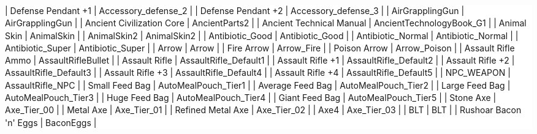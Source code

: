 <GetImageByName imageName="T_itemicon_Accessory_defense_1"/>                           | Defense Pendant +1                                      | Accessory_defense_2                 |
<GetImageByName imageName="T_itemicon_Accessory_defense_1"/>                           | Defense Pendant +2                                      | Accessory_defense_3                 |
<GetImageByName imageName="T_itemicon_Weapon_HandGun_Default"/>                               | AirGrapplingGun                                         | AirGrapplingGun                     |
<GetImageByName imageName="T_itemicon_Material_AncientParts2"/>                                 | Ancient Civilization Core                               | AncientParts2                       |
<GetImageByName imageName="T_itemicon_Consume_TechnologyBook_G4"/>                      | Ancient Technical Manual                                | AncientTechnologyBook_G1            |
<GetImageByName imageName="T_itemicon_Material_AnimalSkin"/>                                    | Animal Skin                                             | AnimalSkin                          |
<GetImageByName imageName="T_itemicon_Material_AnimalSkin2"/>                                   | AnimalSkin2                                             | AnimalSkin2                         |
<GetImageByName imageName="Tex_medicines_05"/>                               | Antibiotic_Good                                         | Antibiotic_Good                     |
<GetImageByName imageName="Tex_medicines_05"/>                             | Antibiotic_Normal                                       | Antibiotic_Normal                   |
<GetImageByName imageName="Tex_medicines_05"/>                              | Antibiotic_Super                                        | Antibiotic_Super                    |
<GetImageByName imageName="T_itemicon_Ammo_Arrow"/>                                         | Arrow                                                   | Arrow                               |
<GetImageByName imageName="T_itemicon_Ammo_Arrow_Fire"/>                                    | Fire Arrow                                              | Arrow_Fire                          |
<GetImageByName imageName="T_itemicon_Ammo_Arrow_Poison"/>                                  | Poison Arrow                                            | Arrow_Poison                        |
<GetImageByName imageName="T_itemicon_Ammo_AssaultRifleBullet"/>                            | Assault Rifle Ammo                                      | AssaultRifleBullet                  |
<GetImageByName imageName="T_itemicon_Weapon_AssaultRifle_Default1"/>                         | Assault Rifle                                           | AssaultRifle_Default1               |
<GetImageByName imageName="T_itemicon_Weapon_AssaultRifle_Default1"/>                         | Assault Rifle +1                                        | AssaultRifle_Default2               |
<GetImageByName imageName="T_itemicon_Weapon_AssaultRifle_Default1"/>                         | Assault Rifle +2                                        | AssaultRifle_Default3               |
<GetImageByName imageName="T_itemicon_Weapon_AssaultRifle_Default1"/>                         | Assault Rifle +3                                        | AssaultRifle_Default4               |
<GetImageByName imageName="T_itemicon_Weapon_AssaultRifle_Default1"/>                         | Assault Rifle +4                                        | AssaultRifle_Default5               |
<GetImageByName imageName="T_itemicon_Weapon_AssaultRifle_Default1"/>                              | NPC_WEAPON                                              | AssaultRifle_NPC                    |
<GetImageByName imageName="T_itemicon_Essential_AutoMealPouch_Tier1"/>                           | Small Feed Bag                                          | AutoMealPouch_Tier1                 |
<GetImageByName imageName="T_itemicon_Essential_AutoMealPouch_Tier2"/>                           | Average Feed Bag                                        | AutoMealPouch_Tier2                 |
<GetImageByName imageName="T_itemicon_Essential_AutoMealPouch_Tier3"/>                           | Large Feed Bag                                          | AutoMealPouch_Tier3                 |
<GetImageByName imageName="T_itemicon_Essential_AutoMealPouch_Tier4"/>                           | Huge Feed Bag                                           | AutoMealPouch_Tier4                 |
<GetImageByName imageName="T_itemicon_Essential_AutoMealPouch_Tier5"/>                           | Giant Feed Bag                                          | AutoMealPouch_Tier5                 |
<GetImageByName imageName="T_itemicon_Weapon_Axe_Tier_00"/>                                   | Stone Axe                                               | Axe_Tier_00                         |
<GetImageByName imageName="T_itemicon_Weapon_Axe_Tier_00"/>                                   | Metal Axe                                               | Axe_Tier_01                         |
<GetImageByName imageName="T_itemicon_Weapon_Axe_Tier_00"/>                                   | Refined Metal Axe                                       | Axe_Tier_02                         |
<GetImageByName imageName="T_itemicon_Weapon_Axe_Tier_00"/>                                   | Axe4                                                    | Axe_Tier_03                         |
<GetImageByName imageName="T_itemicon_Food_BLT"/>                                           | BLT                                                     | BLT                                 |
<GetImageByName imageName="T_itemicon_Food_BaconEggs"/>                                     | Rushoar Bacon 'n' Eggs                                  | BaconEggs                           |